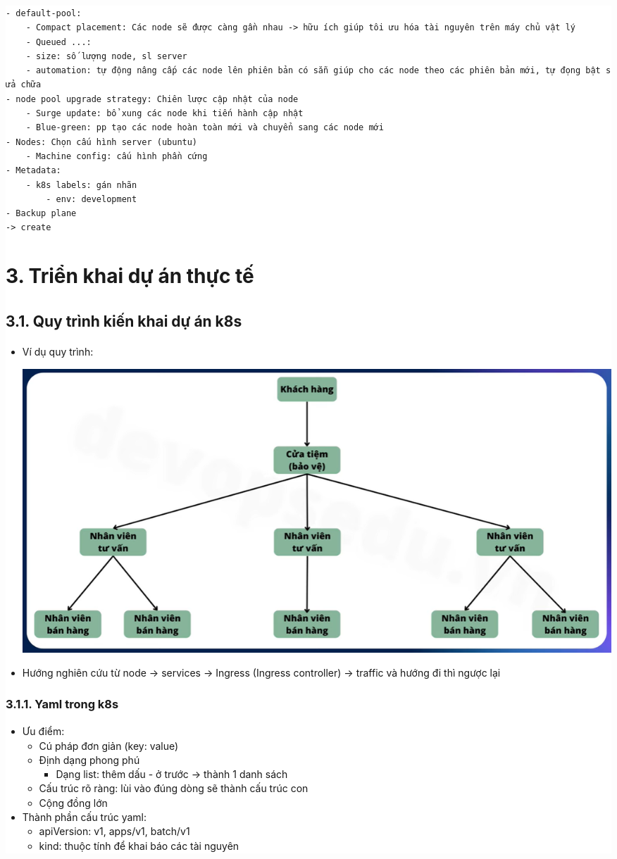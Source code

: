     - default-pool: 
        - Compact placement: Các node sẽ được càng gần nhau -> hữu ích giúp tôi ưu hóa tài nguyên trên máy chủ vật lý 
        - Queued ...: 
        - size: số lượng node, sl server 
        - automation: tự động nâng cấp các node lên phiên bản có sẵn giúp cho các node theo các phiên bản mới, tự đọng bật sửa chữa 
    - node pool upgrade strategy: Chiên lược cập nhật của node
        - Surge update: bổ xung các node khi tiến hành cập nhật
        - Blue-green: pp tạo các node hoàn toàn mới và chuyển sang các node mới 
    - Nodes: Chọn cấu hình server (ubuntu)
        - Machine config: cấu hình phần cứng
    - Metadata:
        - k8s labels: gán nhãn
            - env: development
    - Backup plane
    -> create 
# 3. Triển khai dự án thực tế
## 3.1. Quy trình kiến khai dự án k8s
- Ví dụ quy trình:

    ![Quy trình](Images/image-2.png)

- Hướng nghiên cứu từ node -> services -> Ingress (Ingress controller) -> traffic và hướng đi thì ngược lại
### 3.1.1. Yaml trong k8s
- Ưu điểm: 
    - Cú pháp đơn giản (key: value)
    - Định dạng phong phú
        - Dạng list: thêm dấu - ở trước -> thành 1 danh sách 
    - Cấu trúc rõ ràng: lùi vào đúng dòng sẽ thành cấu trúc con
    - Cộng đồng lớn
- Thành phần cấu trúc yaml:
    - apiVersion: v1, apps/v1, batch/v1
    - kind: thuộc tính để khai báo các tài nguyên
